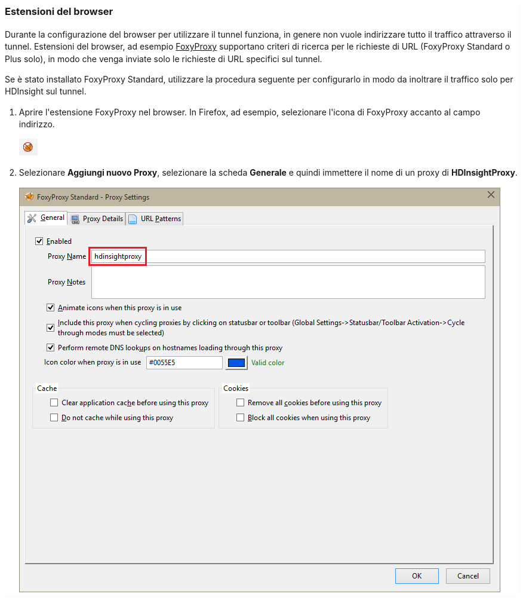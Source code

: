 ### <a name="browser-extensions"></a>Estensioni del browser

Durante la configurazione del browser per utilizzare il tunnel funziona, in genere non vuole indirizzare tutto il traffico attraverso il tunnel. Estensioni del browser, ad esempio [FoxyProxy](http://getfoxyproxy.org/) supportano criteri di ricerca per le richieste di URL (FoxyProxy Standard o Plus solo), in modo che venga inviate solo le richieste di URL specifici sul tunnel.

Se è stato installato FoxyProxy Standard, utilizzare la procedura seguente per configurarlo in modo da inoltrare il traffico solo per HDInsight sul tunnel.

1. Aprire l'estensione FoxyProxy nel browser. In Firefox, ad esempio, selezionare l'icona di FoxyProxy accanto al campo indirizzo.

    ![icona foxyproxy](./media/hdinsight-apache-spark-use-zeppelin-notebook/foxyproxy.png)

2. Selezionare **Aggiungi nuovo Proxy**, selezionare la scheda **Generale** e quindi immettere il nome di un proxy di **HDInsightProxy**.

    ![foxyproxy generali](./media/hdinsight-apache-spark-use-zeppelin-notebook/foxygeneral.png)
